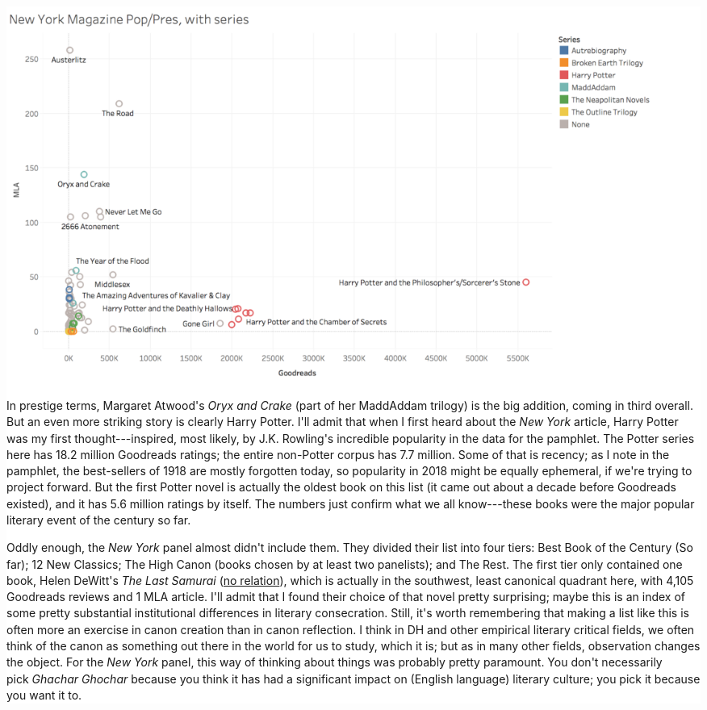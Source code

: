 <a href="/assets/images/techne/New-York-Magazine-PopPres-with-series-1024x596.png"><img src="/assets/images/techne/New-York-Magazine-PopPres-with-series-1024x596.png" width="800px" /></a>

In prestige terms, Margaret Atwood's *Oryx and Crake* (part of her MaddAddam trilogy) is the big addition, coming in third overall. But an even more striking story is clearly Harry Potter. I'll admit that when I first heard about the *New York* article, Harry Potter was my first thought---inspired, most likely, by J.K. Rowling's incredible popularity in the data for the pamphlet. The Potter series here has 18.2 million Goodreads ratings; the entire non-Potter corpus has 7.7 million. Some of that is recency; as I note in the pamphlet, the best-sellers of 1918 are mostly forgotten today, so popularity in 2018 might be equally ephemeral, if we're trying to project forward. But the first Potter novel is actually the oldest book on this list (it came out about a decade before Goodreads existed), and it has 5.6 million ratings by itself. The numbers just confirm what we all know---these books were the major popular literary event of the century so far.

Oddly enough, the *New York* panel almost didn't include them. They divided their list into four tiers: Best Book of the Century (So far); 12 New Classics; The High Canon (books chosen by at least two panelists); and The Rest. The first tier only contained one book, Helen DeWitt's *The Last Samurai* ([no relation](https://en.wikipedia.org/wiki/The_Last_Samurai)), which is actually in the southwest, least canonical quadrant here, with 4,105 Goodreads reviews and 1 MLA article. I'll admit that I found their choice of that novel pretty surprising; maybe this is an index of some pretty substantial institutional differences in literary consecration. Still, it's worth remembering that making a list like this is often more an exercise in canon creation than in canon reflection. I think in DH and other empirical literary critical fields, we often think of the canon as something out there in the world for us to study, which it is; but as in many other fields, observation changes the object. For the *New York* panel, this way of thinking about things was probably pretty paramount. You don't necessarily pick *Ghachar Ghochar* because you think it has had a significant impact on (English language) literary culture; you pick it because you want it to.
